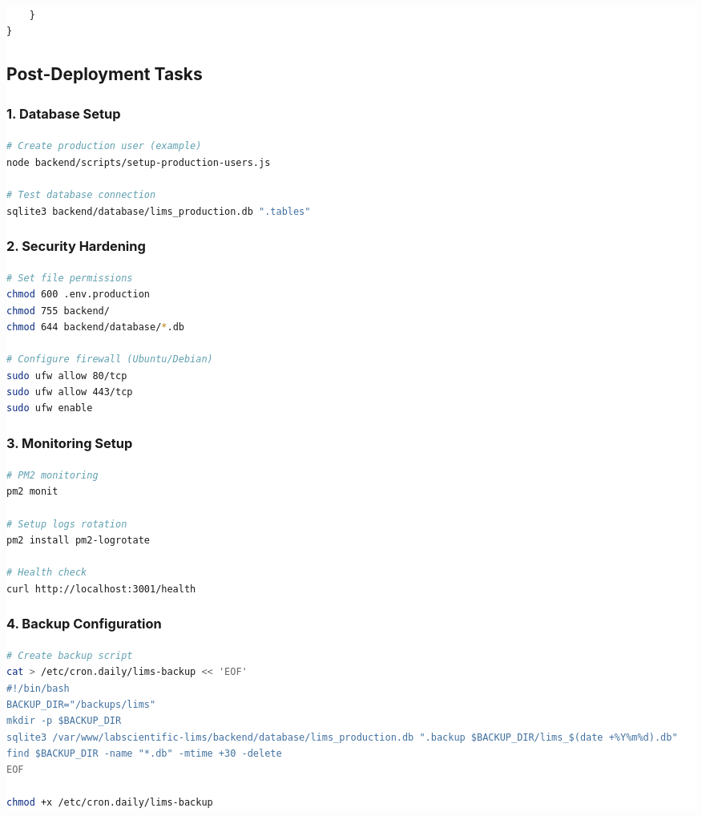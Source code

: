 ```nginx
    }
}
```

## Post-Deployment Tasks

### 1. Database Setup
```bash
# Create production user (example)
node backend/scripts/setup-production-users.js

# Test database connection
sqlite3 backend/database/lims_production.db ".tables"
```

### 2. Security Hardening
```bash
# Set file permissions
chmod 600 .env.production
chmod 755 backend/
chmod 644 backend/database/*.db

# Configure firewall (Ubuntu/Debian)
sudo ufw allow 80/tcp
sudo ufw allow 443/tcp
sudo ufw enable
```

### 3. Monitoring Setup
```bash
# PM2 monitoring
pm2 monit

# Setup logs rotation
pm2 install pm2-logrotate

# Health check
curl http://localhost:3001/health
```

### 4. Backup Configuration
```bash
# Create backup script
cat > /etc/cron.daily/lims-backup << 'EOF'
#!/bin/bash
BACKUP_DIR="/backups/lims"
mkdir -p $BACKUP_DIR
sqlite3 /var/www/labscientific-lims/backend/database/lims_production.db ".backup $BACKUP_DIR/lims_$(date +%Y%m%d).db"
find $BACKUP_DIR -name "*.db" -mtime +30 -delete
EOF

chmod +x /etc/cron.daily/lims-backup
```
